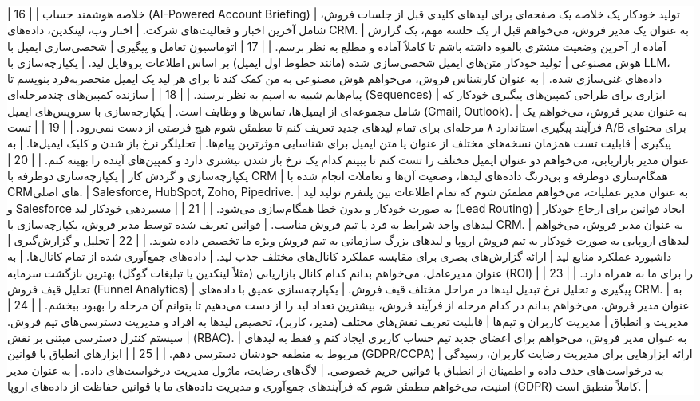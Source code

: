 | 16 |  | خلاصه هوشمند حساب (AI-Powered Account Briefing) | تولید خودکار یک خلاصه یک صفحه‌ای برای لیدهای کلیدی قبل از جلسات فروش، شامل آخرین اخبار و فعالیت‌های شرکت. | اخبار وب، لینکدین، داده‌های CRM. | به عنوان یک مدیر فروش، می‌خواهم قبل از یک جلسه مهم، یک گزارش آماده از آخرین وضعیت مشتری بالقوه داشته باشم تا کاملاً آماده و مطلع به نظر برسم. |
| 17 | اتوماسیون تعامل و پیگیری | شخصی‌سازی ایمیل با هوش مصنوعی | تولید خودکار متن‌های ایمیل شخصی‌سازی شده (مانند خطوط اول ایمیل) بر اساس اطلاعات پروفایل لید. | یکپارچه‌سازی با LLM، داده‌های غنی‌سازی شده. | به عنوان کارشناس فروش، می‌خواهم هوش مصنوعی به من کمک کند تا برای هر لید یک ایمیل منحصربه‌فرد بنویسم تا پیام‌هایم شبیه به اسپم به نظر نرسند. |
| 18 |  | سازنده کمپین‌های چندمرحله‌ای (Sequences) | ابزاری برای طراحی کمپین‌های پیگیری خودکار که شامل مجموعه‌ای از ایمیل‌ها، تماس‌ها و وظایف است. | یکپارچه‌سازی با سرویس‌های ایمیل (Gmail, Outlook). | به عنوان مدیر فروش، می‌خواهم یک فرآیند پیگیری استاندارد ۸ مرحله‌ای برای تمام لیدهای جدید تعریف کنم تا مطمئن شوم هیچ فرصتی از دست نمی‌رود. |
| 19 |  | تست A/B برای محتوای پیگیری | قابلیت تست همزمان نسخه‌های مختلف از عنوان یا متن ایمیل برای شناسایی موثرترین پیام‌ها. | تحلیلگر نرخ باز شدن و کلیک ایمیل‌ها. | به عنوان مدیر بازاریابی، می‌خواهم دو عنوان ایمیل مختلف را تست کنم تا ببینم کدام یک نرخ باز شدن بیشتری دارد و کمپین‌های آینده را بهینه کنم. |
| 20 | یکپارچه‌سازی و گردش کار | یکپارچه‌سازی دوطرفه با CRM | همگام‌سازی دوطرفه و بی‌درنگ داده‌های لیدها، وضعیت آن‌ها و تعاملات انجام شده با CRMهای اصلی. | Salesforce, HubSpot, Zoho, Pipedrive. | به عنوان مدیر عملیات، می‌خواهم مطمئن شوم که تمام اطلاعات بین پلتفرم تولید لید و Salesforce به صورت خودکار و بدون خطا همگام‌سازی می‌شود. |
| 21 |  | مسیردهی خودکار لید (Lead Routing) | ایجاد قوانین برای ارجاع خودکار لیدهای واجد شرایط به فرد یا تیم فروش مناسب. | قوانین تعریف شده توسط مدیر فروش، یکپارچه‌سازی با CRM. | به عنوان مدیر فروش، می‌خواهم لیدهای اروپایی به صورت خودکار به تیم فروش اروپا و لیدهای بزرگ سازمانی به تیم فروش ویژه ما تخصیص داده شوند. |
| 22 | تحلیل و گزارش‌گیری | داشبورد عملکرد منابع لید | ارائه گزارش‌های بصری برای مقایسه عملکرد کانال‌های مختلف جذب لید. | داده‌های جمع‌آوری شده از تمام کانال‌ها. | به عنوان مدیرعامل، می‌خواهم بدانم کدام کانال بازاریابی (مثلاً لینکدین یا تبلیغات گوگل) بهترین بازگشت سرمایه (ROI) را برای ما به همراه دارد. |
| 23 |  | تحلیل قیف فروش (Funnel Analytics) | پیگیری و تحلیل نرخ تبدیل لیدها در مراحل مختلف قیف فروش. | یکپارچه‌سازی عمیق با داده‌های CRM. | به عنوان مدیر فروش، می‌خواهم بدانم در کدام مرحله از فرآیند فروش، بیشترین تعداد لید را از دست می‌دهیم تا بتوانم آن مرحله را بهبود ببخشم. |
| 24 | مدیریت و انطباق | مدیریت کاربران و تیم‌ها | قابلیت تعریف نقش‌های مختلف (مدیر، کاربر)، تخصیص لیدها به افراد و مدیریت دسترسی‌های تیم فروش. | سیستم کنترل دسترسی مبتنی بر نقش (RBAC). | به عنوان مدیر فروش، می‌خواهم برای اعضای جدید تیم حساب کاربری ایجاد کنم و فقط به لیدهای مربوط به منطقه خودشان دسترسی دهم. |
| 25 |  | ابزارهای انطباق با قوانین (GDPR/CCPA) | ارائه ابزارهایی برای مدیریت رضایت کاربران، رسیدگی به درخواست‌های حذف داده و اطمینان از انطباق با قوانین حریم خصوصی. | لاگ‌های رضایت، ماژول مدیریت درخواست‌های داده. | به عنوان مدیر امنیت، می‌خواهم مطمئن شوم که فرآیندهای جمع‌آوری و مدیریت داده‌های ما با قوانین حفاظت از داده‌های اروپا (GDPR) کاملاً منطبق است. |